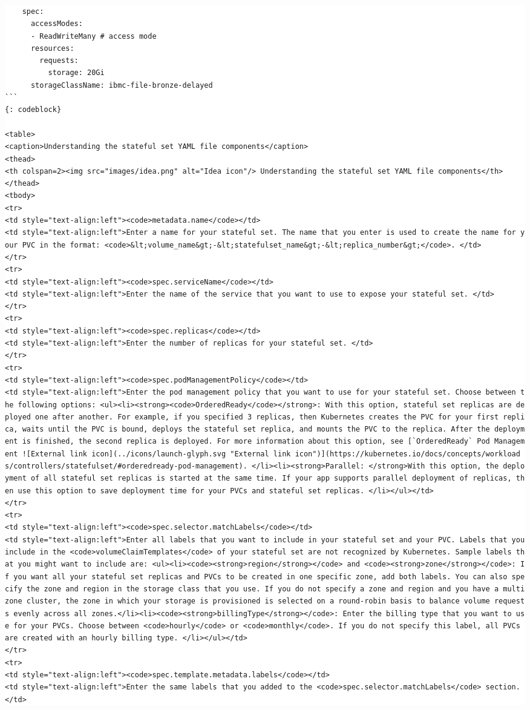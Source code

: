         spec:
          accessModes:
          - ReadWriteMany # access mode
          resources:
            requests:
              storage: 20Gi
          storageClassName: ibmc-file-bronze-delayed
    ```
    {: codeblock}

    <table>
    <caption>Understanding the stateful set YAML file components</caption>
    <thead>
    <th colspan=2><img src="images/idea.png" alt="Idea icon"/> Understanding the stateful set YAML file components</th>
    </thead>
    <tbody>
    <tr>
    <td style="text-align:left"><code>metadata.name</code></td>
    <td style="text-align:left">Enter a name for your stateful set. The name that you enter is used to create the name for your PVC in the format: <code>&lt;volume_name&gt;-&lt;statefulset_name&gt;-&lt;replica_number&gt;</code>. </td>
    </tr>
    <tr>
    <td style="text-align:left"><code>spec.serviceName</code></td>
    <td style="text-align:left">Enter the name of the service that you want to use to expose your stateful set. </td>
    </tr>
    <tr>
    <td style="text-align:left"><code>spec.replicas</code></td>
    <td style="text-align:left">Enter the number of replicas for your stateful set. </td>
    </tr>
    <tr>
    <td style="text-align:left"><code>spec.podManagementPolicy</code></td>
    <td style="text-align:left">Enter the pod management policy that you want to use for your stateful set. Choose between the following options: <ul><li><strong><code>OrderedReady</code></strong>: With this option, stateful set replicas are deployed one after another. For example, if you specified 3 replicas, then Kubernetes creates the PVC for your first replica, waits until the PVC is bound, deploys the stateful set replica, and mounts the PVC to the replica. After the deployment is finished, the second replica is deployed. For more information about this option, see [`OrderedReady` Pod Management ![External link icon](../icons/launch-glyph.svg "External link icon")](https://kubernetes.io/docs/concepts/workloads/controllers/statefulset/#orderedready-pod-management). </li><li><strong>Parallel: </strong>With this option, the deployment of all stateful set replicas is started at the same time. If your app supports parallel deployment of replicas, then use this option to save deployment time for your PVCs and stateful set replicas. </li></ul></td>
    </tr>
    <tr>
    <td style="text-align:left"><code>spec.selector.matchLabels</code></td>
    <td style="text-align:left">Enter all labels that you want to include in your stateful set and your PVC. Labels that you include in the <code>volumeClaimTemplates</code> of your stateful set are not recognized by Kubernetes. Sample labels that you might want to include are: <ul><li><code><strong>region</strong></code> and <code><strong>zone</strong></code>: If you want all your stateful set replicas and PVCs to be created in one specific zone, add both labels. You can also specify the zone and region in the storage class that you use. If you do not specify a zone and region and you have a multizone cluster, the zone in which your storage is provisioned is selected on a round-robin basis to balance volume requests evenly across all zones.</li><li><code><strong>billingType</strong></code>: Enter the billing type that you want to use for your PVCs. Choose between <code>hourly</code> or <code>monthly</code>. If you do not specify this label, all PVCs are created with an hourly billing type. </li></ul></td>
    </tr>
    <tr>
    <td style="text-align:left"><code>spec.template.metadata.labels</code></td>
    <td style="text-align:left">Enter the same labels that you added to the <code>spec.selector.matchLabels</code> section. </td>